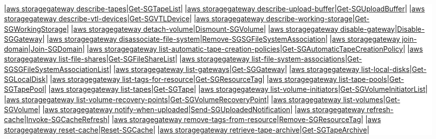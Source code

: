 |[aws storagegateway describe-tapes](https://docs.aws.amazon.com/cli/latest/reference/storagegateway/describe-tapes.html)|[Get-SGTapeList](https://docs.aws.amazon.com/powershell/latest/reference/items/Get-SGTapeList.html)|
|[aws storagegateway describe-upload-buffer](https://docs.aws.amazon.com/cli/latest/reference/storagegateway/describe-upload-buffer.html)|[Get-SGUploadBuffer](https://docs.aws.amazon.com/powershell/latest/reference/items/Get-SGUploadBuffer.html)|
|[aws storagegateway describe-vtl-devices](https://docs.aws.amazon.com/cli/latest/reference/storagegateway/describe-vtl-devices.html)|[Get-SGVTLDevice](https://docs.aws.amazon.com/powershell/latest/reference/items/Get-SGVTLDevice.html)|
|[aws storagegateway describe-working-storage](https://docs.aws.amazon.com/cli/latest/reference/storagegateway/describe-working-storage.html)|[Get-SGWorkingStorage](https://docs.aws.amazon.com/powershell/latest/reference/items/Get-SGWorkingStorage.html)|
|[aws storagegateway detach-volume](https://docs.aws.amazon.com/cli/latest/reference/storagegateway/detach-volume.html)|[Dismount-SGVolume](https://docs.aws.amazon.com/powershell/latest/reference/items/Dismount-SGVolume.html)|
|[aws storagegateway disable-gateway](https://docs.aws.amazon.com/cli/latest/reference/storagegateway/disable-gateway.html)|[Disable-SGGateway](https://docs.aws.amazon.com/powershell/latest/reference/items/Disable-SGGateway.html)|
|[aws storagegateway disassociate-file-system](https://docs.aws.amazon.com/cli/latest/reference/storagegateway/disassociate-file-system.html)|[Remove-SGSGFileSystemAssociation](https://docs.aws.amazon.com/powershell/latest/reference/items/Remove-SGSGFileSystemAssociation.html)|
|[aws storagegateway join-domain](https://docs.aws.amazon.com/cli/latest/reference/storagegateway/join-domain.html)|[Join-SGDomain](https://docs.aws.amazon.com/powershell/latest/reference/items/Join-SGDomain.html)|
|[aws storagegateway list-automatic-tape-creation-policies](https://docs.aws.amazon.com/cli/latest/reference/storagegateway/list-automatic-tape-creation-policies.html)|[Get-SGAutomaticTapeCreationPolicy](https://docs.aws.amazon.com/powershell/latest/reference/items/Get-SGAutomaticTapeCreationPolicy.html)|
|[aws storagegateway list-file-shares](https://docs.aws.amazon.com/cli/latest/reference/storagegateway/list-file-shares.html)|[Get-SGFileShareList](https://docs.aws.amazon.com/powershell/latest/reference/items/Get-SGFileShareList.html)|
|[aws storagegateway list-file-system-associations](https://docs.aws.amazon.com/cli/latest/reference/storagegateway/list-file-system-associations.html)|[Get-SGSGFileSystemAssociationList](https://docs.aws.amazon.com/powershell/latest/reference/items/Get-SGSGFileSystemAssociationList.html)|
|[aws storagegateway list-gateways](https://docs.aws.amazon.com/cli/latest/reference/storagegateway/list-gateways.html)|[Get-SGGateway](https://docs.aws.amazon.com/powershell/latest/reference/items/Get-SGGateway.html)|
|[aws storagegateway list-local-disks](https://docs.aws.amazon.com/cli/latest/reference/storagegateway/list-local-disks.html)|[Get-SGLocalDisk](https://docs.aws.amazon.com/powershell/latest/reference/items/Get-SGLocalDisk.html)|
|[aws storagegateway list-tags-for-resource](https://docs.aws.amazon.com/cli/latest/reference/storagegateway/list-tags-for-resource.html)|[Get-SGResourceTag](https://docs.aws.amazon.com/powershell/latest/reference/items/Get-SGResourceTag.html)|
|[aws storagegateway list-tape-pools](https://docs.aws.amazon.com/cli/latest/reference/storagegateway/list-tape-pools.html)|[Get-SGTapePool](https://docs.aws.amazon.com/powershell/latest/reference/items/Get-SGTapePool.html)|
|[aws storagegateway list-tapes](https://docs.aws.amazon.com/cli/latest/reference/storagegateway/list-tapes.html)|[Get-SGTape](https://docs.aws.amazon.com/powershell/latest/reference/items/Get-SGTape.html)|
|[aws storagegateway list-volume-initiators](https://docs.aws.amazon.com/cli/latest/reference/storagegateway/list-volume-initiators.html)|[Get-SGVolumeInitiatorList](https://docs.aws.amazon.com/powershell/latest/reference/items/Get-SGVolumeInitiatorList.html)|
|[aws storagegateway list-volume-recovery-points](https://docs.aws.amazon.com/cli/latest/reference/storagegateway/list-volume-recovery-points.html)|[Get-SGVolumeRecoveryPoint](https://docs.aws.amazon.com/powershell/latest/reference/items/Get-SGVolumeRecoveryPoint.html)|
|[aws storagegateway list-volumes](https://docs.aws.amazon.com/cli/latest/reference/storagegateway/list-volumes.html)|[Get-SGVolume](https://docs.aws.amazon.com/powershell/latest/reference/items/Get-SGVolume.html)|
|[aws storagegateway notify-when-uploaded](https://docs.aws.amazon.com/cli/latest/reference/storagegateway/notify-when-uploaded.html)|[Send-SGUploadedNotification](https://docs.aws.amazon.com/powershell/latest/reference/items/Send-SGUploadedNotification.html)|
|[aws storagegateway refresh-cache](https://docs.aws.amazon.com/cli/latest/reference/storagegateway/refresh-cache.html)|[Invoke-SGCacheRefresh](https://docs.aws.amazon.com/powershell/latest/reference/items/Invoke-SGCacheRefresh.html)|
|[aws storagegateway remove-tags-from-resource](https://docs.aws.amazon.com/cli/latest/reference/storagegateway/remove-tags-from-resource.html)|[Remove-SGResourceTag](https://docs.aws.amazon.com/powershell/latest/reference/items/Remove-SGResourceTag.html)|
|[aws storagegateway reset-cache](https://docs.aws.amazon.com/cli/latest/reference/storagegateway/reset-cache.html)|[Reset-SGCache](https://docs.aws.amazon.com/powershell/latest/reference/items/Reset-SGCache.html)|
|[aws storagegateway retrieve-tape-archive](https://docs.aws.amazon.com/cli/latest/reference/storagegateway/retrieve-tape-archive.html)|[Get-SGTapeArchive](https://docs.aws.amazon.com/powershell/latest/reference/items/Get-SGTapeArchive.html)|